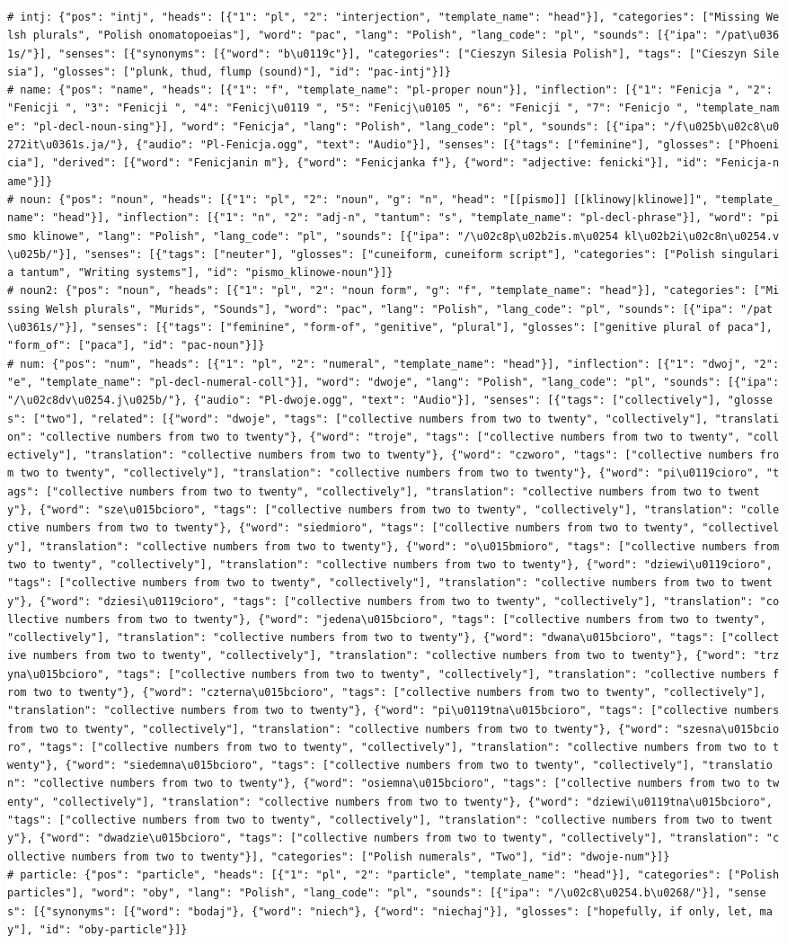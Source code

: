 ```
# intj: {"pos": "intj", "heads": [{"1": "pl", "2": "interjection", "template_name": "head"}], "categories": ["Missing Welsh plurals", "Polish onomatopoeias"], "word": "pac", "lang": "Polish", "lang_code": "pl", "sounds": [{"ipa": "/pat\u0361s/"}], "senses": [{"synonyms": [{"word": "b\u0119c"}], "categories": ["Cieszyn Silesia Polish"], "tags": ["Cieszyn Silesia"], "glosses": ["plunk, thud, flump (sound)"], "id": "pac-intj"}]}
# name: {"pos": "name", "heads": [{"1": "f", "template_name": "pl-proper noun"}], "inflection": [{"1": "Fenicja ", "2": "Fenicji ", "3": "Fenicji ", "4": "Fenicj\u0119 ", "5": "Fenicj\u0105 ", "6": "Fenicji ", "7": "Fenicjo ", "template_name": "pl-decl-noun-sing"}], "word": "Fenicja", "lang": "Polish", "lang_code": "pl", "sounds": [{"ipa": "/f\u025b\u02c8\u0272it\u0361s.ja/"}, {"audio": "Pl-Fenicja.ogg", "text": "Audio"}], "senses": [{"tags": ["feminine"], "glosses": ["Phoenicia"], "derived": [{"word": "Fenicjanin m"}, {"word": "Fenicjanka f"}, {"word": "adjective: fenicki"}], "id": "Fenicja-name"}]}
# noun: {"pos": "noun", "heads": [{"1": "pl", "2": "noun", "g": "n", "head": "[[pismo]] [[klinowy|klinowe]]", "template_name": "head"}], "inflection": [{"1": "n", "2": "adj-n", "tantum": "s", "template_name": "pl-decl-phrase"}], "word": "pismo klinowe", "lang": "Polish", "lang_code": "pl", "sounds": [{"ipa": "/\u02c8p\u02b2is.m\u0254 kl\u02b2i\u02c8n\u0254.v\u025b/"}], "senses": [{"tags": ["neuter"], "glosses": ["cuneiform, cuneiform script"], "categories": ["Polish singularia tantum", "Writing systems"], "id": "pismo_klinowe-noun"}]}
# noun2: {"pos": "noun", "heads": [{"1": "pl", "2": "noun form", "g": "f", "template_name": "head"}], "categories": ["Missing Welsh plurals", "Murids", "Sounds"], "word": "pac", "lang": "Polish", "lang_code": "pl", "sounds": [{"ipa": "/pat\u0361s/"}], "senses": [{"tags": ["feminine", "form-of", "genitive", "plural"], "glosses": ["genitive plural of paca"], "form_of": ["paca"], "id": "pac-noun"}]}
# num: {"pos": "num", "heads": [{"1": "pl", "2": "numeral", "template_name": "head"}], "inflection": [{"1": "dwoj", "2": "e", "template_name": "pl-decl-numeral-coll"}], "word": "dwoje", "lang": "Polish", "lang_code": "pl", "sounds": [{"ipa": "/\u02c8dv\u0254.j\u025b/"}, {"audio": "Pl-dwoje.ogg", "text": "Audio"}], "senses": [{"tags": ["collectively"], "glosses": ["two"], "related": [{"word": "dwoje", "tags": ["collective numbers from two to twenty", "collectively"], "translation": "collective numbers from two to twenty"}, {"word": "troje", "tags": ["collective numbers from two to twenty", "collectively"], "translation": "collective numbers from two to twenty"}, {"word": "czworo", "tags": ["collective numbers from two to twenty", "collectively"], "translation": "collective numbers from two to twenty"}, {"word": "pi\u0119cioro", "tags": ["collective numbers from two to twenty", "collectively"], "translation": "collective numbers from two to twenty"}, {"word": "sze\u015bcioro", "tags": ["collective numbers from two to twenty", "collectively"], "translation": "collective numbers from two to twenty"}, {"word": "siedmioro", "tags": ["collective numbers from two to twenty", "collectively"], "translation": "collective numbers from two to twenty"}, {"word": "o\u015bmioro", "tags": ["collective numbers from two to twenty", "collectively"], "translation": "collective numbers from two to twenty"}, {"word": "dziewi\u0119cioro", "tags": ["collective numbers from two to twenty", "collectively"], "translation": "collective numbers from two to twenty"}, {"word": "dziesi\u0119cioro", "tags": ["collective numbers from two to twenty", "collectively"], "translation": "collective numbers from two to twenty"}, {"word": "jedena\u015bcioro", "tags": ["collective numbers from two to twenty", "collectively"], "translation": "collective numbers from two to twenty"}, {"word": "dwana\u015bcioro", "tags": ["collective numbers from two to twenty", "collectively"], "translation": "collective numbers from two to twenty"}, {"word": "trzyna\u015bcioro", "tags": ["collective numbers from two to twenty", "collectively"], "translation": "collective numbers from two to twenty"}, {"word": "czterna\u015bcioro", "tags": ["collective numbers from two to twenty", "collectively"], "translation": "collective numbers from two to twenty"}, {"word": "pi\u0119tna\u015bcioro", "tags": ["collective numbers from two to twenty", "collectively"], "translation": "collective numbers from two to twenty"}, {"word": "szesna\u015bcioro", "tags": ["collective numbers from two to twenty", "collectively"], "translation": "collective numbers from two to twenty"}, {"word": "siedemna\u015bcioro", "tags": ["collective numbers from two to twenty", "collectively"], "translation": "collective numbers from two to twenty"}, {"word": "osiemna\u015bcioro", "tags": ["collective numbers from two to twenty", "collectively"], "translation": "collective numbers from two to twenty"}, {"word": "dziewi\u0119tna\u015bcioro", "tags": ["collective numbers from two to twenty", "collectively"], "translation": "collective numbers from two to twenty"}, {"word": "dwadzie\u015bcioro", "tags": ["collective numbers from two to twenty", "collectively"], "translation": "collective numbers from two to twenty"}], "categories": ["Polish numerals", "Two"], "id": "dwoje-num"}]}
# particle: {"pos": "particle", "heads": [{"1": "pl", "2": "particle", "template_name": "head"}], "categories": ["Polish particles"], "word": "oby", "lang": "Polish", "lang_code": "pl", "sounds": [{"ipa": "/\u02c8\u0254.b\u0268/"}], "senses": [{"synonyms": [{"word": "bodaj"}, {"word": "niech"}, {"word": "niechaj"}], "glosses": ["hopefully, if only, let, may"], "id": "oby-particle"}]}
```